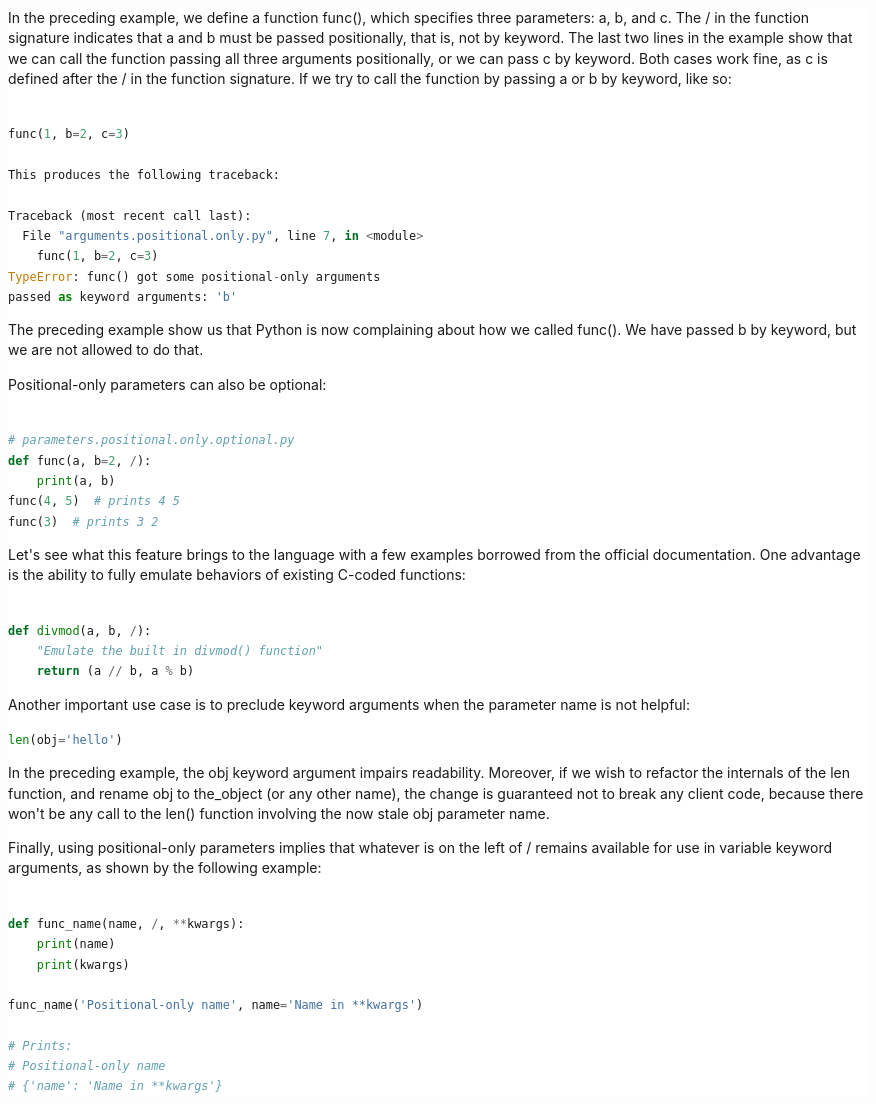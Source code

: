 In the preceding example, we define a function func(), which specifies three parameters: a, b, and c. The / in the function signature indicates that a and b must be passed positionally, that is, not by keyword. The last two lines in the example show that we can call the function passing all three arguments positionally, or we can pass c by keyword. Both cases work fine, as c is defined after the / in the function signature. If we try to call the function by passing a or b by keyword, like so:
```python

func(1, b=2, c=3)

This produces the following traceback:

Traceback (most recent call last):
  File "arguments.positional.only.py", line 7, in <module>
    func(1, b=2, c=3)
TypeError: func() got some positional-only arguments
passed as keyword arguments: 'b'

```

The preceding example show us that Python is now complaining about how we 
called func(). We have passed b by keyword, but we are not allowed to do that.

Positional-only parameters can also be optional:
```python

# parameters.positional.only.optional.py
def func(a, b=2, /):
    print(a, b)
func(4, 5)  # prints 4 5
func(3)  # prints 3 2

```

Let's see what this feature brings to the language with a few examples borrowed from the official documentation. One advantage is the ability to fully emulate behaviors of existing C-coded functions:

```python

def divmod(a, b, /):
    "Emulate the built in divmod() function"
    return (a // b, a % b)

```

Another important use case is to preclude keyword arguments when the parameter name is not helpful:

```python
len(obj='hello')
```

In the preceding example, the obj keyword argument impairs readability. Moreover, if we wish to refactor the internals of the len function, and rename obj to the_object (or any other name), the change is guaranteed not to break any client code, because there won't be any call to the len() function involving the now stale obj parameter name.

Finally, using positional-only parameters implies that whatever is on the left of / remains available for use in variable keyword arguments, as shown by the following example:
```python

def func_name(name, /, **kwargs):
    print(name)
    print(kwargs)

func_name('Positional-only name', name='Name in **kwargs')

# Prints:
# Positional-only name
# {'name': 'Name in **kwargs'}

```